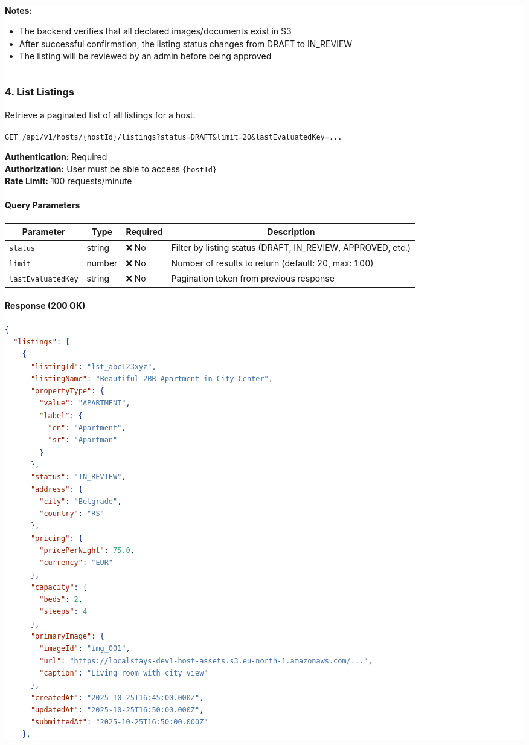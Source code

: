 **Notes:**

- The backend verifies that all declared images/documents exist in S3
- After successful confirmation, the listing status changes from DRAFT to IN_REVIEW
- The listing will be reviewed by an admin before being approved

---

### 4. List Listings

Retrieve a paginated list of all listings for a host.

```http
GET /api/v1/hosts/{hostId}/listings?status=DRAFT&limit=20&lastEvaluatedKey=...
```

**Authentication:** Required  
**Authorization:** User must be able to access `{hostId}`  
**Rate Limit:** 100 requests/minute

#### Query Parameters

| Parameter          | Type   | Required | Description                                                 |
| ------------------ | ------ | -------- | ----------------------------------------------------------- |
| `status`           | string | ❌ No    | Filter by listing status (DRAFT, IN_REVIEW, APPROVED, etc.) |
| `limit`            | number | ❌ No    | Number of results to return (default: 20, max: 100)         |
| `lastEvaluatedKey` | string | ❌ No    | Pagination token from previous response                     |

#### Response (200 OK)

```json
{
  "listings": [
    {
      "listingId": "lst_abc123xyz",
      "listingName": "Beautiful 2BR Apartment in City Center",
      "propertyType": {
        "value": "APARTMENT",
        "label": {
          "en": "Apartment",
          "sr": "Apartman"
        }
      },
      "status": "IN_REVIEW",
      "address": {
        "city": "Belgrade",
        "country": "RS"
      },
      "pricing": {
        "pricePerNight": 75.0,
        "currency": "EUR"
      },
      "capacity": {
        "beds": 2,
        "sleeps": 4
      },
      "primaryImage": {
        "imageId": "img_001",
        "url": "https://localstays-dev1-host-assets.s3.eu-north-1.amazonaws.com/...",
        "caption": "Living room with city view"
      },
      "createdAt": "2025-10-25T16:45:00.000Z",
      "updatedAt": "2025-10-25T16:50:00.000Z",
      "submittedAt": "2025-10-25T16:50:00.000Z"
    },
```